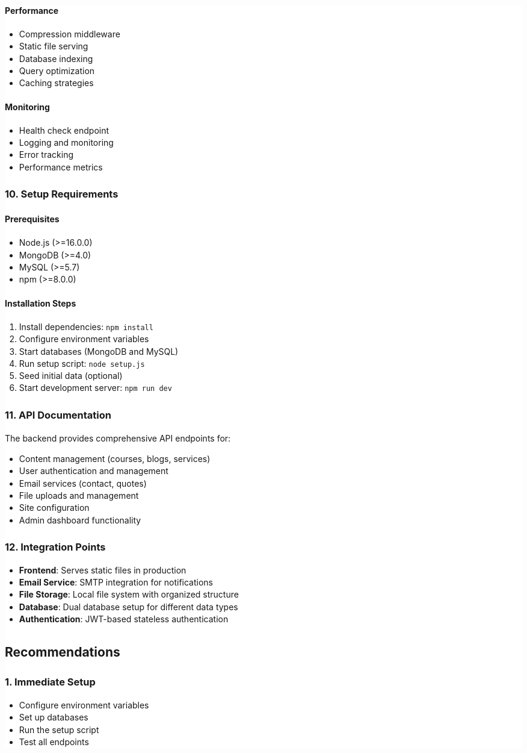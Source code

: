 #### Performance
- Compression middleware
- Static file serving
- Database indexing
- Query optimization
- Caching strategies

#### Monitoring
- Health check endpoint
- Logging and monitoring
- Error tracking
- Performance metrics

### 10. Setup Requirements

#### Prerequisites
- Node.js (>=16.0.0)
- MongoDB (>=4.0)
- MySQL (>=5.7)
- npm (>=8.0.0)

#### Installation Steps
1. Install dependencies: `npm install`
2. Configure environment variables
3. Start databases (MongoDB and MySQL)
4. Run setup script: `node setup.js`
5. Seed initial data (optional)
6. Start development server: `npm run dev`

### 11. API Documentation
The backend provides comprehensive API endpoints for:
- Content management (courses, blogs, services)
- User authentication and management
- Email services (contact, quotes)
- File uploads and management
- Site configuration
- Admin dashboard functionality

### 12. Integration Points
- **Frontend**: Serves static files in production
- **Email Service**: SMTP integration for notifications
- **File Storage**: Local file system with organized structure
- **Database**: Dual database setup for different data types
- **Authentication**: JWT-based stateless authentication

## Recommendations

### 1. Immediate Setup
- Configure environment variables
- Set up databases
- Run the setup script
- Test all endpoints

